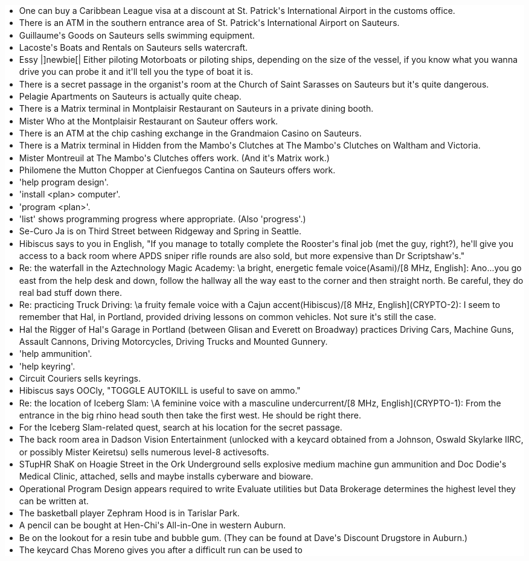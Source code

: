 * One can buy a Caribbean League visa at a discount at St. Patrick's
International Airport in the customs office.
* There is an ATM in the southern entrance area of St. Patrick's International
Airport on Sauteurs.
* Guillaume's Goods on Sauteurs sells swimming equipment.
* Lacoste's Boats and Rentals on Sauteurs sells watercraft.
* Essy |]newbie[| Either piloting Motorboats or piloting ships, depending on
the size of the vessel, if you know what you wanna drive you can probe it
and it'll tell you the type of boat it is.
* There is a secret passage in the organist's room at the Church of Saint
Sarasses on Sauteurs but it's quite dangerous.
* Pelagie Apartments on Sauteurs is actually quite cheap.
* There is a Matrix terminal in Montplaisir Restaurant on Sauteurs in a
private dining booth.
* Mister Who at the Montplaisir Restaurant on Sauteur offers work.
* There is an ATM at the chip cashing exchange in the Grandmaion Casino on
Sauteurs.
* There is a Matrix terminal in Hidden from the Mambo's Clutches at The
Mambo's Clutches on Waltham and Victoria.
* Mister Montreuil at The Mambo's Clutches offers work. (And it's Matrix
work.)
* Philomene the Mutton Chopper at Cienfuegos Cantina on Sauteurs offers work.
* 'help program design'.
* 'install \<plan\> computer'.
* 'program \<plan\>'.
* 'list' shows programming progress where appropriate. (Also 'progress'.)
* Se-Curo Ja is on Third Street between Ridgeway and Spring in Seattle.
* Hibiscus says to you in English, "If you manage to totally complete the
Rooster's final job (met the guy, right?), he'll give you access to a back
room where APDS sniper rifle rounds are also sold, but more expensive than Dr
Scriptshaw's."
* Re: the waterfall in the Aztechnology Magic Academy: \a bright, energetic
female voice(Asami)/\[8 MHz, English\]: Ano...you go east from the help desk
and down, follow the hallway all the way east to the corner and then straight
north. Be careful, they do real bad stuff down there.
* Re: practicing Truck Driving: \a fruity female voice with a Cajun
accent(Hibiscus)/\[8 MHz, English\](CRYPTO-2): I seem to remember that Hal, in
Portland, provided driving lessons on common vehicles. Not sure it's still the
case.
* Hal the Rigger of Hal's Garage in Portland (between Glisan and Everett on
Broadway) practices Driving Cars, Machine Guns, Assault Cannons, Driving
Motorcycles, Driving Trucks and Mounted Gunnery.
* 'help ammunition'.
* 'help keyring'.
* Circuit Couriers sells keyrings.
* Hibiscus says OOCly, "TOGGLE AUTOKILL is useful to save on ammo."
* Re: the location of Iceberg Slam: \A feminine voice with a masculine
undercurrent/\[8 MHz, English\](CRYPTO-1): From the entrance in the big rhino
head south then take the first west. He should be right there.
* For the Iceberg Slam-related quest, search at his location for the secret
passage.
* The back room area in Dadson Vision Entertainment (unlocked with a keycard
obtained from a Johnson, Oswald Skylarke IIRC, or possibly Mister Keiretsu)
sells numerous level-8 activesofts.
* STupHR ShaK on Hoagie Street in the Ork Underground sells explosive medium
machine gun ammunition and Doc Dodie's Medical Clinic, attached, sells and
maybe installs cyberware and bioware.
* Operational Program Design appears required to write Evaluate utilities but
Data Brokerage determines the highest level they can be written at.
* The basketball player Zephram Hood is in Tarislar Park.
* A pencil can be bought at Hen-Chi's All-in-One in western Auburn.
* Be on the lookout for a resin tube and bubble gum. (They can be found at
Dave's Discount Drugstore in Auburn.)
* The keycard Chas Moreno gives you after a difficult run can be used to